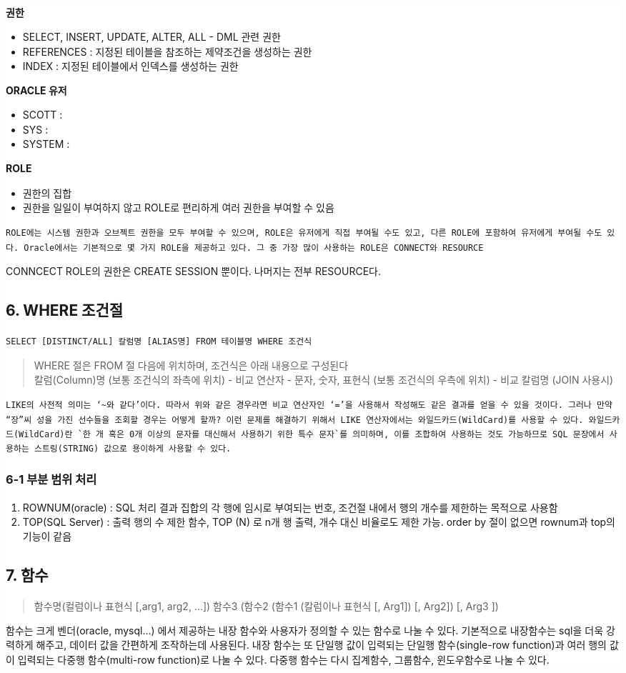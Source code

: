 **권한**

- SELECT, INSERT, UPDATE, ALTER, ALL - DML 관련 권한
- REFERENCES : 지정된 테이블을 참조하는 제약조건을 생성하는 권한
- INDEX : 지정된 테이블에서 인덱스를 생성하는 권한

**ORACLE 유저**

- SCOTT :
- SYS :
- SYSTEM :

**ROLE**

- 권한의 집합
- 권한을 일일이 부여하지 않고 ROLE로 편리하게 여러 권한을 부여할 수 있음

```{figure} https://dataonair.or.kr/publishing/img/knowledge/SQL_226.jpg
ROLE에는 시스템 권한과 오브젝트 권한을 모두 부여할 수 있으며, ROLE은 유저에게 직접 부여될 수도 있고, 다른 ROLE에 포함하여 유저에게 부여될 수도 있다. Oracle에서는 기본적으로 몇 가지 ROLE을 제공하고 있다. 그 중 가장 많이 사용하는 ROLE은 CONNECT와 RESOURCE
```

CONNCECT ROLE의 권한은 CREATE SESSION 뿐이다. 나머지는 전부 RESOURCE다.

## 6. WHERE 조건절

`SELECT [DISTINCT/ALL] 칼럼명 [ALIAS명] FROM 테이블명 WHERE 조건식`

> WHERE 절은 FROM 절 다음에 위치하며, 조건식은 아래 내용으로 구성된다\
> 칼럼(Column)명 (보통 조건식의 좌측에 위치) - 비교 연산자 - 문자, 숫자, 표현식 (보통 조건식의 우측에 위치) - 비교 칼럼명 (JOIN 사용시)

```{figure} https://dataonair.or.kr/publishing/img/knowledge/SQL_172.jpg
```

```{figure} https://dataonair.or.kr/publishing/img/knowledge/SQL_177.jpg
LIKE의 사전적 의미는 ‘~와 같다’이다. 따라서 위와 같은 경우라면 비교 연산자인 ‘=’을 사용해서 작성해도 같은 결과를 얻을 수 있을 것이다. 그러나 만약 “장”씨 성을 가진 선수들을 조회할 경우는 어떻게 할까? 이런 문제를 해결하기 위해서 LIKE 연산자에서는 와일드카드(WildCard)를 사용할 수 있다. 와일드카드(WildCard)란 `한 개 혹은 0개 이상의 문자를 대신해서 사용하기 위한 특수 문자`를 의미하며, 이를 조합하여 사용하는 것도 가능하므로 SQL 문장에서 사용하는 스트링(STRING) 값으로 용이하게 사용할 수 있다.
```

```{figure} https://dataonair.or.kr/publishing/img/knowledge/SQL_175.jpg
```

### 6-1 부분 범위 처리

1. ROWNUM(oracle) : SQL 처리 결과 집합의 각 행에 임시로 부여되는 번호, 조건절 내에서 행의 개수를 제한하는 목적으로 사용함
2. TOP(SQL Server) : 출력 행의 수 제한 함수, TOP (N) 로 n개 행 출력, 개수 대신 비율로도 제한 가능. order by 절이 없으면 rownum과 top의 기능이 같음

## 7. 함수

> 함수명(컬럼이나 표현식 [,arg1, arg2, ...])
> 함수3 (함수2 (함수1 (칼럼이나 표현식 [, Arg1]) [, Arg2]) [, Arg3 ])

함수는 크게 벤더(oracle, mysql...) 에서 제공하는 내장 함수와 사용자가 정의할 수 있는 함수로 나눌 수 있다. 기본적으로 내장함수는 sql을 더욱 강력하게 해주고, 데이터 값을 간편하게 조작하는데 사용된다. 내장 함수는 또 단일행 값이 입력되는 단일행 함수(single-row function)과 여러 행의 값이 입력되는 다중행 함수(multi-row function)로 나눌 수 있다. 다중행 함수는 다시 집계함수, 그룹함수, 윈도우함수로 나눌 수 있다.
